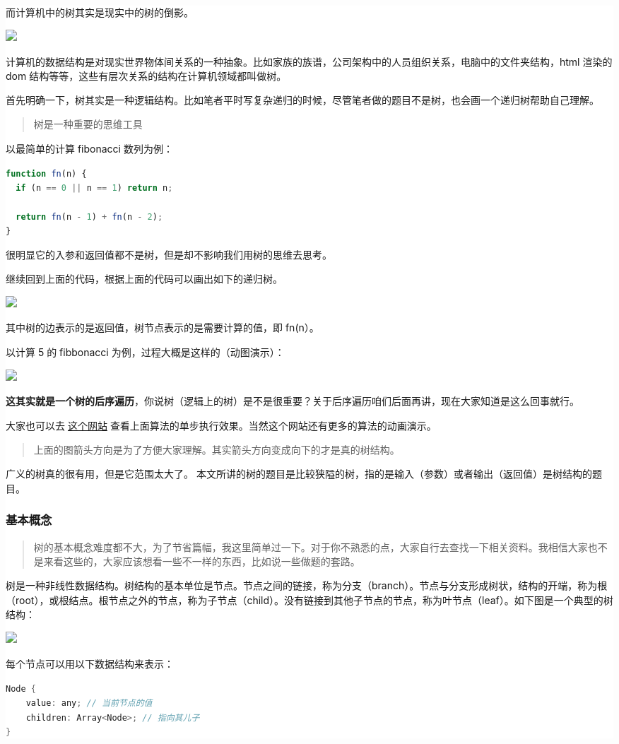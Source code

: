 而计算机中的树其实是现实中的树的倒影。

![](https://tva1.sinaimg.cn/large/0081Kckwly1gkydoh5we8j31bl0u0kjn.jpg)

计算机的数据结构是对现实世界物体间关系的一种抽象。比如家族的族谱，公司架构中的人员组织关系，电脑中的文件夹结构，html 渲染的 dom 结构等等，这些有层次关系的结构在计算机领域都叫做树。

首先明确一下，树其实是一种逻辑结构。比如笔者平时写复杂递归的时候，尽管笔者做的题目不是树，也会画一个递归树帮助自己理解。

> 树是一种重要的思维工具

以最简单的计算 fibonacci 数列为例：

```js
function fn(n) {
  if (n == 0 || n == 1) return n;

  return fn(n - 1) + fn(n - 2);
}
```

很明显它的入参和返回值都不是树，但是却不影响我们用树的思维去思考。

继续回到上面的代码，根据上面的代码可以画出如下的递归树。

![](https://tva1.sinaimg.cn/large/0081Kckwly1gkqv37r0x4j30f90iot9s.jpg)

其中树的边表示的是返回值，树节点表示的是需要计算的值，即 fn(n）。

以计算 5 的 fibbonacci 为例，过程大概是这样的（动图演示）：

![](https://tva1.sinaimg.cn/large/0081Kckwly1gkqvazbxs8g30gi0my4qp.gif)

**这其实就是一个树的后序遍历**，你说树（逻辑上的树）是不是很重要？关于后序遍历咱们后面再讲，现在大家知道是这么回事就行。

大家也可以去 [这个网站](https://recursion.now.sh/ "递归可视化网站") 查看上面算法的单步执行效果。当然这个网站还有更多的算法的动画演示。

> 上面的图箭头方向是为了方便大家理解。其实箭头方向变成向下的才是真的树结构。

广义的树真的很有用，但是它范围太大了。 本文所讲的树的题目是比较狭隘的树，指的是输入（参数）或者输出（返回值）是树结构的题目。



### 基本概念

> 树的基本概念难度都不大，为了节省篇幅，我这里简单过一下。对于你不熟悉的点，大家自行去查找一下相关资料。我相信大家也不是来看这些的，大家应该想看一些不一样的东西，比如说一些做题的套路。

树是一种非线性数据结构。树结构的基本单位是节点。节点之间的链接，称为分支（branch）。节点与分支形成树状，结构的开端，称为根（root），或根结点。根节点之外的节点，称为子节点（child）。没有链接到其他子节点的节点，称为叶节点（leaf）。如下图是一个典型的树结构：

![](https://tva1.sinaimg.cn/large/007S8ZIlly1gfjv3xmkknj30jb0cymxw.jpg)

每个节点可以用以下数据结构来表示：

```c
Node {
	value: any; // 当前节点的值
	children: Array<Node>; // 指向其儿子
}
```

